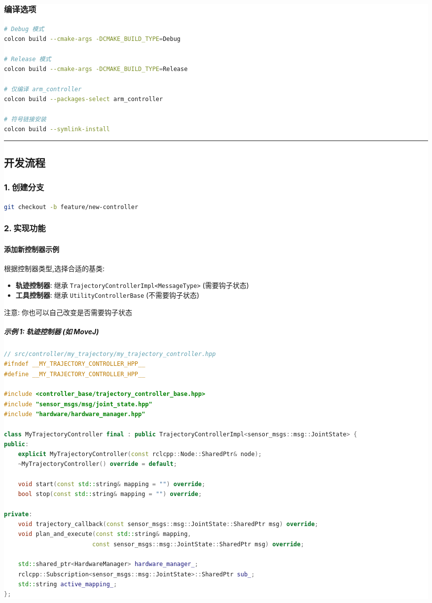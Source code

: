 ### 编译选项

```bash
# Debug 模式
colcon build --cmake-args -DCMAKE_BUILD_TYPE=Debug

# Release 模式
colcon build --cmake-args -DCMAKE_BUILD_TYPE=Release

# 仅编译 arm_controller
colcon build --packages-select arm_controller

# 符号链接安装
colcon build --symlink-install
```

---

## 开发流程

### 1. 创建分支

```bash
git checkout -b feature/new-controller
```

### 2. 实现功能

#### 添加新控制器示例

根据控制器类型,选择合适的基类:
- **轨迹控制器**: 继承 `TrajectoryControllerImpl<MessageType>` (需要钩子状态)
- **工具控制器**: 继承 `UtilityControllerBase` (不需要钩子状态)

注意: 你也可以自己改变是否需要钩子状态

##### 示例 1: 轨迹控制器 (如 MoveJ)

```cpp
// src/controller/my_trajectory/my_trajectory_controller.hpp
#ifndef __MY_TRAJECTORY_CONTROLLER_HPP__
#define __MY_TRAJECTORY_CONTROLLER_HPP__

#include <controller_base/trajectory_controller_base.hpp>
#include "sensor_msgs/msg/joint_state.hpp"
#include "hardware/hardware_manager.hpp"

class MyTrajectoryController final : public TrajectoryControllerImpl<sensor_msgs::msg::JointState> {
public:
    explicit MyTrajectoryController(const rclcpp::Node::SharedPtr& node);
    ~MyTrajectoryController() override = default;

    void start(const std::string& mapping = "") override;
    bool stop(const std::string& mapping = "") override;

private:
    void trajectory_callback(const sensor_msgs::msg::JointState::SharedPtr msg) override;
    void plan_and_execute(const std::string& mapping,
                         const sensor_msgs::msg::JointState::SharedPtr msg) override;

    std::shared_ptr<HardwareManager> hardware_manager_;
    rclcpp::Subscription<sensor_msgs::msg::JointState>::SharedPtr sub_;
    std::string active_mapping_;
};
```